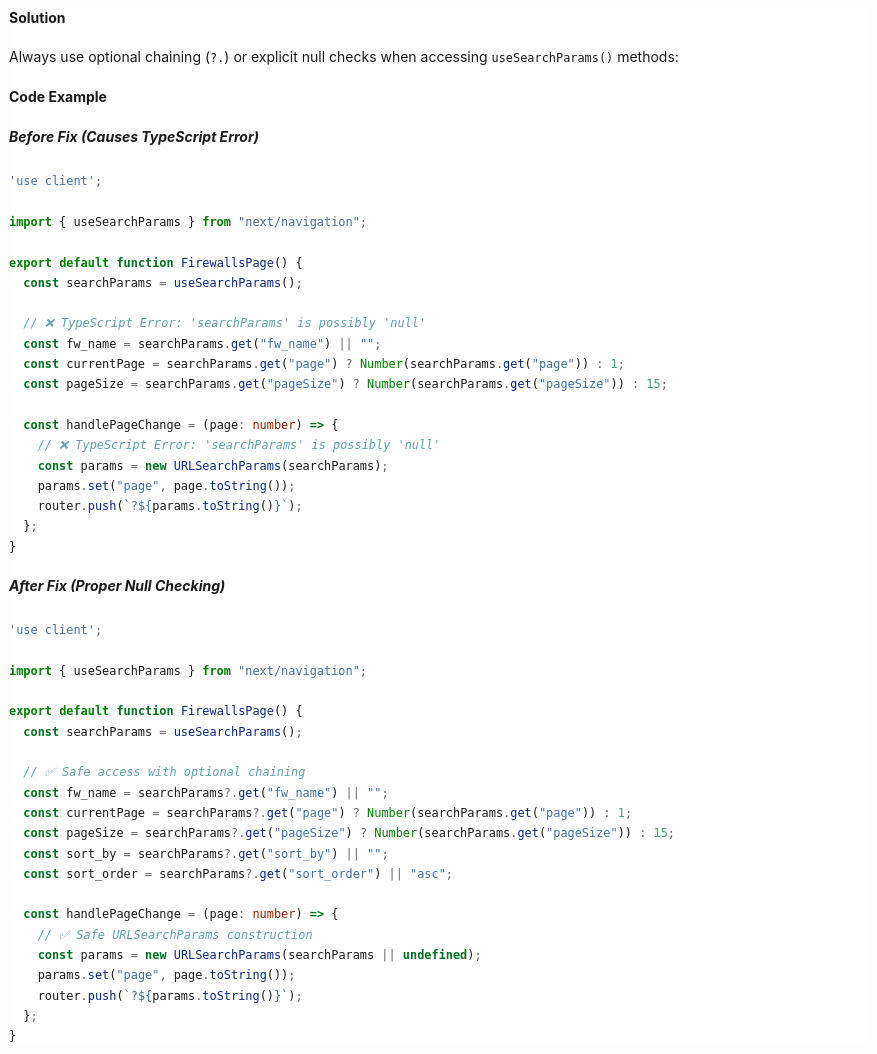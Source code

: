 #### Solution

Always use optional chaining (`?.`) or explicit null checks when accessing `useSearchParams()` methods:

#### Code Example

##### Before Fix (Causes TypeScript Error)

```typescript
'use client';

import { useSearchParams } from "next/navigation";

export default function FirewallsPage() {
  const searchParams = useSearchParams();

  // ❌ TypeScript Error: 'searchParams' is possibly 'null'
  const fw_name = searchParams.get("fw_name") || "";
  const currentPage = searchParams.get("page") ? Number(searchParams.get("page")) : 1;
  const pageSize = searchParams.get("pageSize") ? Number(searchParams.get("pageSize")) : 15;
  
  const handlePageChange = (page: number) => {
    // ❌ TypeScript Error: 'searchParams' is possibly 'null'
    const params = new URLSearchParams(searchParams);
    params.set("page", page.toString());
    router.push(`?${params.toString()}`);
  };
}
```

##### After Fix (Proper Null Checking)

```typescript
'use client';

import { useSearchParams } from "next/navigation";

export default function FirewallsPage() {
  const searchParams = useSearchParams();

  // ✅ Safe access with optional chaining
  const fw_name = searchParams?.get("fw_name") || "";
  const currentPage = searchParams?.get("page") ? Number(searchParams.get("page")) : 1;
  const pageSize = searchParams?.get("pageSize") ? Number(searchParams.get("pageSize")) : 15;
  const sort_by = searchParams?.get("sort_by") || "";
  const sort_order = searchParams?.get("sort_order") || "asc";
  
  const handlePageChange = (page: number) => {
    // ✅ Safe URLSearchParams construction
    const params = new URLSearchParams(searchParams || undefined);
    params.set("page", page.toString());
    router.push(`?${params.toString()}`);
  };
}
```
